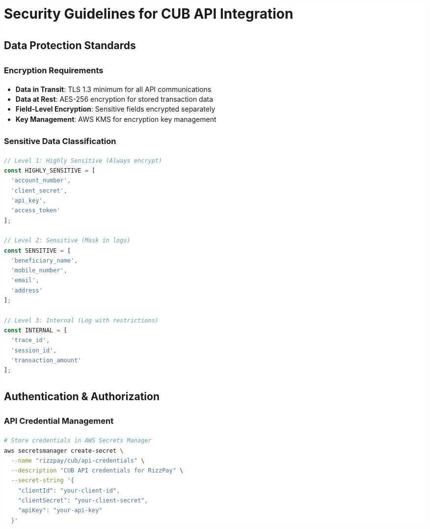 # Security Guidelines for CUB API Integration

## Data Protection Standards

### Encryption Requirements
- **Data in Transit**: TLS 1.3 minimum for all API communications
- **Data at Rest**: AES-256 encryption for stored transaction data
- **Field-Level Encryption**: Sensitive fields encrypted separately
- **Key Management**: AWS KMS for encryption key management

### Sensitive Data Classification
```typescript
// Level 1: Highly Sensitive (Always encrypt)
const HIGHLY_SENSITIVE = [
  'account_number',
  'client_secret',
  'api_key',
  'access_token'
];

// Level 2: Sensitive (Mask in logs)
const SENSITIVE = [
  'beneficiary_name',
  'mobile_number',
  'email',
  'address'
];

// Level 3: Internal (Log with restrictions)
const INTERNAL = [
  'trace_id',
  'session_id',
  'transaction_amount'
];
```

## Authentication & Authorization

### API Credential Management
```bash
# Store credentials in AWS Secrets Manager
aws secretsmanager create-secret \
  --name "rizzpay/cub/api-credentials" \
  --description "CUB API credentials for RizzPay" \
  --secret-string '{
    "clientId": "your-client-id",
    "clientSecret": "your-client-secret",
    "apiKey": "your-api-key"
  }'
```
